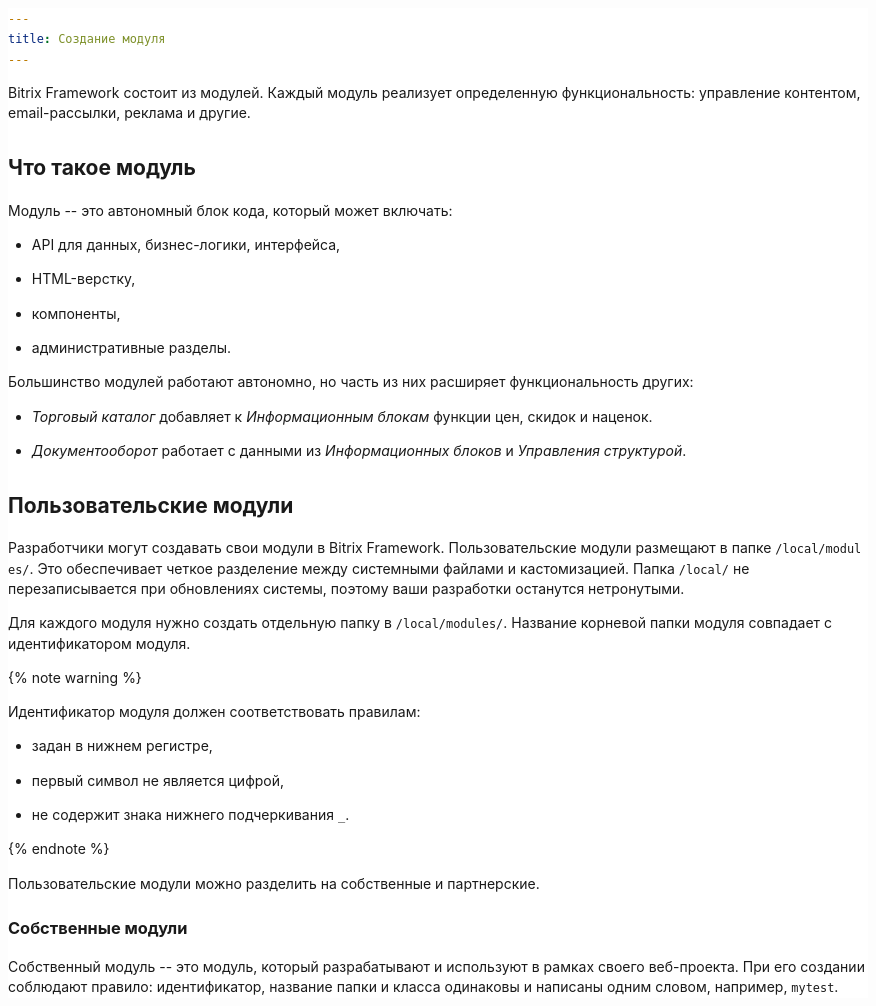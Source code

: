 ```yaml
---
title: Создание модуля
---
```


Bitrix Framework состоит из модулей. Каждый модуль реализует определенную функциональность: управление контентом, email-рассылки, реклама и другие.

## Что такое модуль

Модуль -- это автономный блок кода, который может включать:

-  API для данных, бизнес-логики, интерфейса,

-  HTML-верстку,

-  компоненты,

-  административные разделы.

Большинство модулей работают автономно, но часть из них расширяет функциональность других:

-  *Торговый каталог* добавляет к *Информационным блокам* функции цен, скидок и наценок.

-  *Документооборот* работает с данными из *Информационных блоков* и *Управления структурой*.

## Пользовательские модули

Разработчики могут создавать свои модули в Bitrix Framework. Пользовательские модули размещают в папке `/local/modules/`. Это обеспечивает четкое разделение между системными файлами и кастомизацией. Папка `/local/` не перезаписывается при обновлениях системы, поэтому ваши разработки останутся нетронутыми.

Для каждого модуля нужно создать отдельную папку в `/local/modules/`. Название корневой папки модуля совпадает с идентификатором модуля.

{% note warning %}
 

Идентификатор модуля должен соответствовать правилам:

-  задан в нижнем регистре,

-  первый символ не является цифрой,

-  не содержит знака нижнего подчеркивания `_`.


{% endnote %}

Пользовательские модули можно разделить на собственные и партнерские.

### Собственные модули

Собственный модуль -- это модуль, который разрабатывают и используют в рамках своего веб-проекта. При его создании соблюдают правило: идентификатор, название папки и класса одинаковы и написаны одним словом, например, `mytest`.
